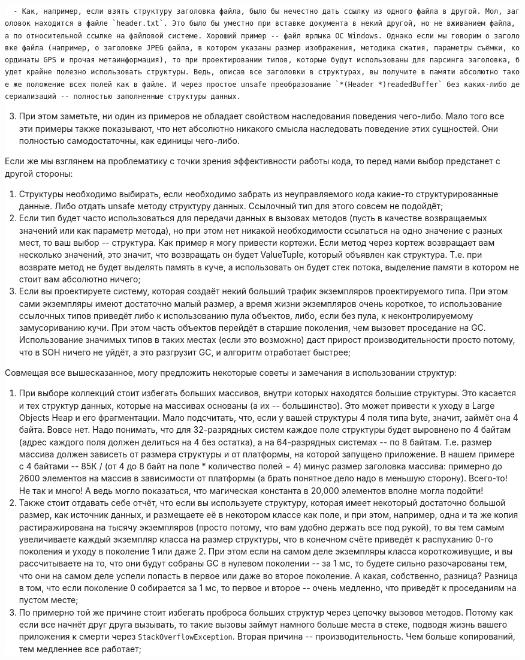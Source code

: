       - Как, например, если взять структуру заголовка файла, было бы нечестно дать ссылку из одного файла в другой. Мол, заголовок находится в файле `header.txt`. Это было бы уместно при вставке документа в некий другой, но не вживанием файла, а по относительной ссылке на файловой системе. Хороший пример -- файл ярлыка ОС Windows. Однако если мы говорим о заголовке файла (например, о заголовке JPEG файла, в котором указаны размер изображения, методика сжатия, параметры съёмки, координаты GPS и прочая метаинформация), то при проектировании типов, которые будут использованы для парсинга заголовка, будет крайне полезно использовать структуры. Ведь, описав все заголовки в структурах, вы получите в памяти абсолютно такое же положение всех полей как в файле. И через простое unsafe преобразование `*(Header *)readedBuffer` без каких-либо десериализаций -- полностью заполненные структуры данных. 

  3. При этом заметьте, ни один из примеров не обладает свойством наследования поведения чего-либо. Мало того все эти примеры также показывают, что нет абсолютно никакого смысла наследовать поведение этих сущностей. Они полностью самодостаточны, как единицы чего-либо.

Если же мы взглянем на проблематику с точки зрения эффективности работы кода, то перед нами выбор предстанет с другой стороны:

  1. Структуры необходимо выбирать, если необходимо забрать из неуправляемого кода какие-то структурированные данные. Либо отдать unsafe методу структуру данных. Ссылочный тип для этого совсем не подойдёт;
  2. Если тип будет часто использоваться для передачи данных в вызовах методов (пусть в качестве возвращаемых значений или как параметр метода), но при этом нет никакой необходимости ссылаться на одно значение с разных мест, то ваш выбор -- структура. Как пример я могу привести кортежи. Если метод через кортеж возвращает вам несколько значений, это значит, что возвращать он будет ValueTuple, который объявлен как структура. Т.е. при возврате метод не будет выделять память в куче, а использовать он будет стек потока, выделение памяти в котором не стоит вам абсолютно ничего;
  3. Если вы проектируете систему, которая создаёт некий больший трафик экземпляров проектируемого типа. При этом сами экземпляры имеют достаточно малый размер, а время жизни экземпляров очень короткое, то использование ссылочных типов приведёт либо к использованию пула объектов, либо, если без пула, к неконтролируемому замусориванию кучи. При этом часть объектов перейдёт в старшие поколения, чем вызовет проседание на GC. Использование значимых типов в таких местах (если это возможно) даст прирост производительности просто потому, что в SOH ничего не уйдёт, а это разгрузит GC, и алгоритм отработает быстрее;

Совмещая все вышесказанное, могу предложить некоторые советы и замечания в использовании структур:

  1. При выборе коллекций стоит избегать больших массивов, внутри которых находятся большие структуры. Это касается и тех структур данных, которые на массивах основаны (а их -- большинство). Это может привести к уходу в Large Objects Heap и его фрагментации. Мало подсчитать, что, если у вашей структуры 4 поля типа byte, значит, займёт она 4 байта. Вовсе нет. Надо понимать, что для 32-разрядных систем каждое поле структуры будет выровнено по 4 байтам (адрес каждого поля должен делиться на 4 без остатка), а на 64-разрядных системах -- по 8 байтам. Т.е. размер массива должен зависеть от размера структуры и от платформы, на которой запущено приложение. В нашем примере с 4 байтами -- 85К / (от 4 до 8 байт на поле * количество полей = 4) минус размер заголовка массива: примерно до 2600 элементов на массив в зависимости от платформы (а брать понятное дело надо в меньшую сторону). Всего-то! Не так и много! А ведь могло показаться, что магическая константа в 20,000 элементов вполне могла подойти!
  2. Также стоит отдавать себе отчёт, что если вы используете структуру, которая имеет некоторый достаточно большой размер, как источник данных, и размещаете её в некотором классе как поле, и при этом, например, одна и та же копия растиражирована на тысячу экземпляров (просто потому, что вам удобно держать все под рукой), то вы тем самым увеличиваете каждый экземпляр класса на размер структуры, что в конечном счёте приведёт к распуханию 0-го поколения и уходу в поколение 1 или даже 2. При этом если на самом деле экземпляры класса короткоживущие, и вы рассчитываете на то, что они будут собраны GC в нулевом поколении -- за 1 мс, то будете сильно разочарованы тем, что они на самом деле успели попасть в первое или даже во второе поколение. А какая, собственно, разница? Разница в том, что если поколение 0 собирается за 1 мс, то первое и второе -- очень медленно, что приведёт к проседаниям на пустом месте;
  3. По примерно той же причине стоит избегать проброса больших структур через цепочку вызовов методов. Потому как если все начнёт друг друга вызывать, то такие вызовы займут намного больше места в стеке, подводя жизнь вашего приложения к смерти через `StackOverflowException`. Вторая причина -- производительность. Чем больше копирований, тем медленнее все работает;
